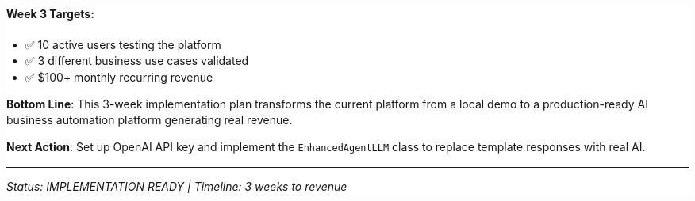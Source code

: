 #### Week 3 Targets:
- ✅ 10 active users testing the platform
- ✅ 3 different business use cases validated
- ✅ $100+ monthly recurring revenue

**Bottom Line**: This 3-week implementation plan transforms the current platform from a local demo to a production-ready AI business automation platform generating real revenue.

**Next Action**: Set up OpenAI API key and implement the `EnhancedAgentLLM` class to replace template responses with real AI.

---

*Status: IMPLEMENTATION READY | Timeline: 3 weeks to revenue*
